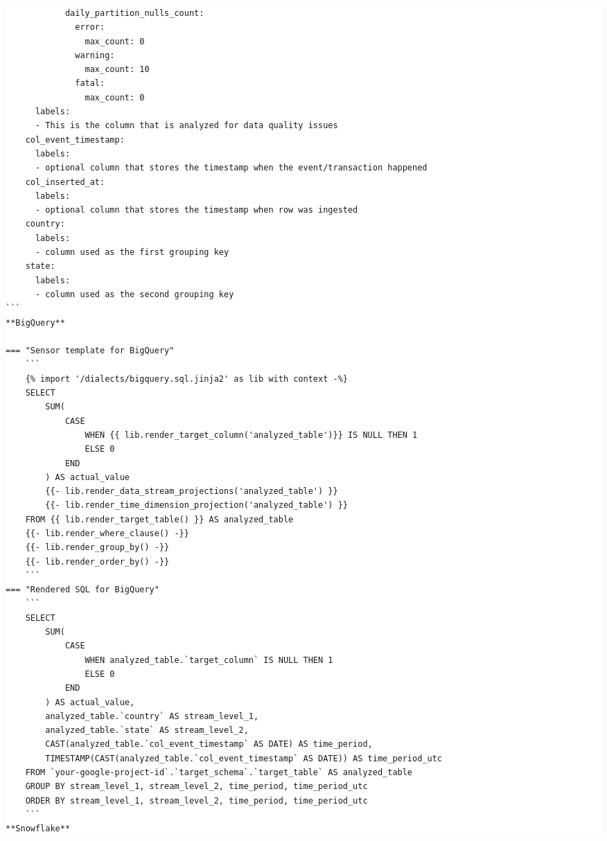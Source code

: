                 daily_partition_nulls_count:
                  error:
                    max_count: 0
                  warning:
                    max_count: 10
                  fatal:
                    max_count: 0
          labels:
          - This is the column that is analyzed for data quality issues
        col_event_timestamp:
          labels:
          - optional column that stores the timestamp when the event/transaction happened
        col_inserted_at:
          labels:
          - optional column that stores the timestamp when row was ingested
        country:
          labels:
          - column used as the first grouping key
        state:
          labels:
          - column used as the second grouping key
    ```  
    **BigQuery**  
      
    === "Sensor template for BigQuery"
        ```
        {% import '/dialects/bigquery.sql.jinja2' as lib with context -%}
        SELECT
            SUM(
                CASE
                    WHEN {{ lib.render_target_column('analyzed_table')}} IS NULL THEN 1
                    ELSE 0
                END
            ) AS actual_value
            {{- lib.render_data_stream_projections('analyzed_table') }}
            {{- lib.render_time_dimension_projection('analyzed_table') }}
        FROM {{ lib.render_target_table() }} AS analyzed_table
        {{- lib.render_where_clause() -}}
        {{- lib.render_group_by() -}}
        {{- lib.render_order_by() -}}
        ```
    === "Rendered SQL for BigQuery"
        ```
        SELECT
            SUM(
                CASE
                    WHEN analyzed_table.`target_column` IS NULL THEN 1
                    ELSE 0
                END
            ) AS actual_value,
            analyzed_table.`country` AS stream_level_1,
            analyzed_table.`state` AS stream_level_2,
            CAST(analyzed_table.`col_event_timestamp` AS DATE) AS time_period,
            TIMESTAMP(CAST(analyzed_table.`col_event_timestamp` AS DATE)) AS time_period_utc
        FROM `your-google-project-id`.`target_schema`.`target_table` AS analyzed_table
        GROUP BY stream_level_1, stream_level_2, time_period, time_period_utc
        ORDER BY stream_level_1, stream_level_2, time_period, time_period_utc
        ```
    **Snowflake**  
      